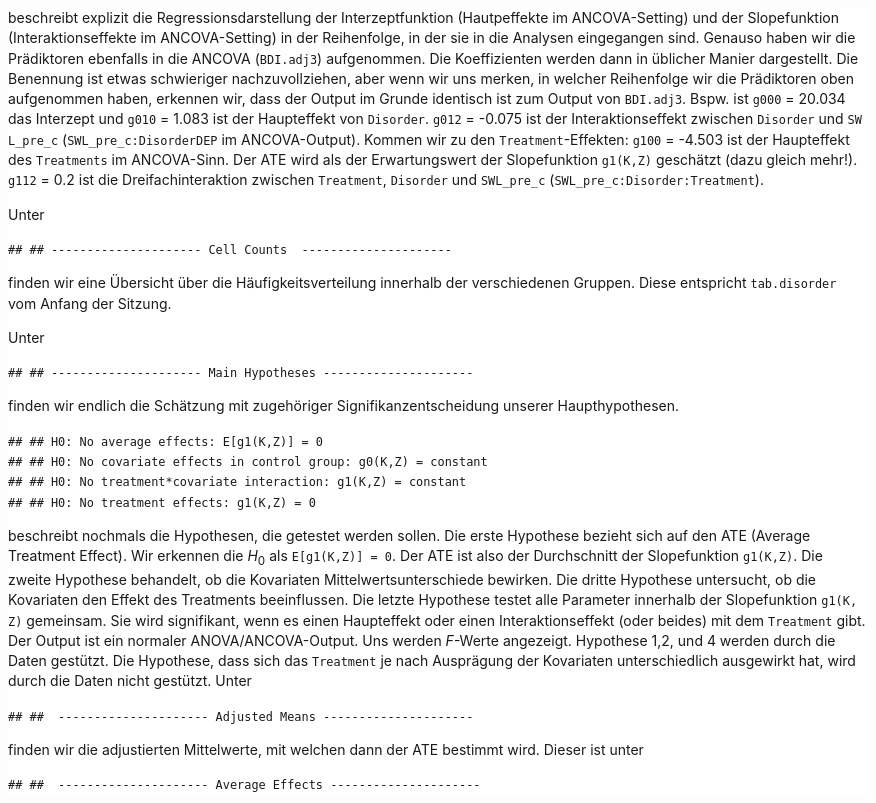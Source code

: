 beschreibt explizit die Regressionsdarstellung der Interzeptfunktion (Hautpeffekte im ANCOVA-Setting) und der Slopefunktion (Interaktionseffekte im ANCOVA-Setting) in der Reihenfolge, in der sie in die Analysen eingegangen sind. Genauso haben wir die Prädiktoren ebenfalls in die ANCOVA (`BDI.adj3`) aufgenommen. Die Koeffizienten werden dann in üblicher Manier dargestellt. Die Benennung ist etwas schwieriger nachzuvollziehen, aber wenn wir uns merken, in welcher Reihenfolge wir die Prädiktoren oben aufgenommen haben, erkennen wir, dass der Output im Grunde identisch ist zum Output von `BDI.adj3`. Bspw. ist `g000` = 20.034 das Interzept und `g010` = 1.083 ist der Haupteffekt von `Disorder`. `g012` = -0.075 ist der Interaktionseffekt zwischen `Disorder` und `SWL_pre_c` (`SWL_pre_c:DisorderDEP` im ANCOVA-Output). Kommen wir zu den `Treatment`-Effekten: `g100` = -4.503 ist der Haupteffekt des `Treatments` im ANCOVA-Sinn. Der ATE wird als der Erwartungswert der Slopefunktion `g1(K,Z)` geschätzt (dazu gleich mehr!). `g112` = 0.2 ist die Dreifachinteraktion zwischen `Treatment`, `Disorder` und `SWL_pre_c` (`SWL_pre_c:Disorder:Treatment`). 

Unter 


```
## ## --------------------- Cell Counts  ---------------------
```

finden wir eine Übersicht über die Häufigkeitsverteilung innerhalb der verschiedenen Gruppen. Diese entspricht `tab.disorder` vom Anfang der Sitzung. 

Unter 


```
## ## --------------------- Main Hypotheses ---------------------
```

finden wir endlich die Schätzung mit zugehöriger Signifikanzentscheidung unserer Haupthypothesen. 


```
## ## H0: No average effects: E[g1(K,Z)] = 0
## ## H0: No covariate effects in control group: g0(K,Z) = constant
## ## H0: No treatment*covariate interaction: g1(K,Z) = constant
## ## H0: No treatment effects: g1(K,Z) = 0
```

beschreibt nochmals die Hypothesen, die getestet werden sollen. Die erste Hypothese bezieht sich auf den ATE (Average Treatment Effect). Wir erkennen die $H_0$ als `E[g1(K,Z)] = 0`. Der ATE ist also der Durchschnitt der Slopefunktion `g1(K,Z)`. Die zweite Hypothese behandelt, ob die Kovariaten Mittelwertsunterschiede bewirken. Die dritte Hypothese untersucht, ob die Kovariaten den Effekt des Treatments beeinflussen. Die letzte Hypothese testet alle Parameter innerhalb der Slopefunktion `g1(K,Z)` gemeinsam. Sie wird signifikant, wenn es einen Haupteffekt oder einen Interaktionseffekt (oder beides) mit dem `Treatment` gibt. Der Output ist ein normaler ANOVA/ANCOVA-Output. Uns werden $F$-Werte angezeigt. Hypothese 1,2, und 4 werden durch die Daten gestützt. Die Hypothese, dass sich das `Treatment` je nach Ausprägung der Kovariaten unterschiedlich ausgewirkt hat, wird durch die Daten nicht gestützt. Unter 


```
## ##  --------------------- Adjusted Means ---------------------
```

finden wir die adjustierten Mittelwerte, mit welchen dann der ATE bestimmt wird. Dieser ist unter 


```
## ##  --------------------- Average Effects ---------------------
```
